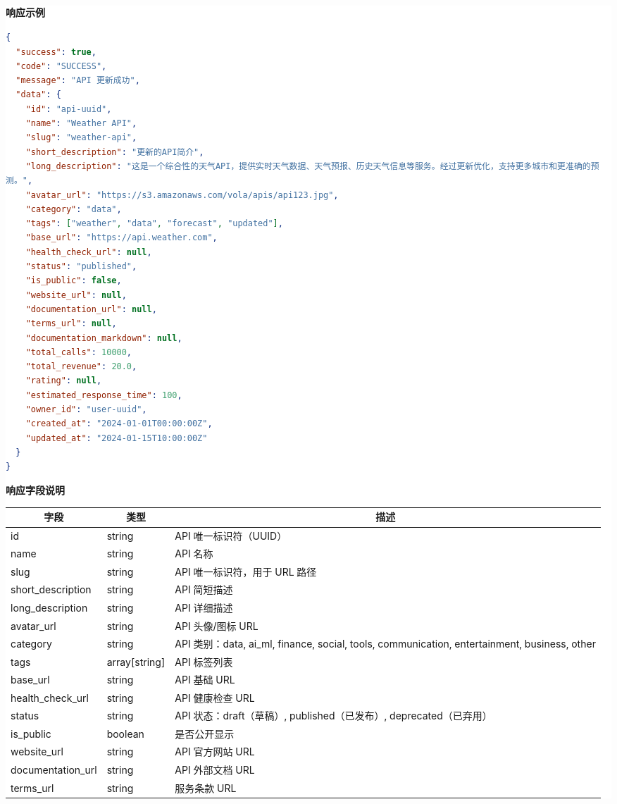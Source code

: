 
**响应示例**

```json
{
  "success": true,
  "code": "SUCCESS",
  "message": "API 更新成功",
  "data": {
    "id": "api-uuid",
    "name": "Weather API",
    "slug": "weather-api",
    "short_description": "更新的API简介",
    "long_description": "这是一个综合性的天气API，提供实时天气数据、天气预报、历史天气信息等服务。经过更新优化，支持更多城市和更准确的预测。",
    "avatar_url": "https://s3.amazonaws.com/vola/apis/api123.jpg",
    "category": "data",
    "tags": ["weather", "data", "forecast", "updated"],
    "base_url": "https://api.weather.com",
    "health_check_url": null,
    "status": "published",
    "is_public": false,
    "website_url": null,
    "documentation_url": null,
    "terms_url": null,
    "documentation_markdown": null,
    "total_calls": 10000,
    "total_revenue": 20.0,
    "rating": null,
    "estimated_response_time": 100,
    "owner_id": "user-uuid",
    "created_at": "2024-01-01T00:00:00Z",
    "updated_at": "2024-01-15T10:00:00Z"
  }
}
```

**响应字段说明**

| 字段                    | 类型          | 描述                                                                                         |
| ----------------------- | ------------- | -------------------------------------------------------------------------------------------- |
| id                      | string        | API 唯一标识符（UUID）                                                                       |
| name                    | string        | API 名称                                                                                     |
| slug                    | string        | API 唯一标识符，用于 URL 路径                                                                |
| short_description       | string        | API 简短描述                                                                                 |
| long_description        | string        | API 详细描述                                                                                 |
| avatar_url              | string        | API 头像/图标 URL                                                                            |
| category                | string        | API 类别：data, ai_ml, finance, social, tools, communication, entertainment, business, other |
| tags                    | array[string] | API 标签列表                                                                                 |
| base_url                | string        | API 基础 URL                                                                                 |
| health_check_url        | string        | API 健康检查 URL                                                                             |
| status                  | string        | API 状态：draft（草稿）, published（已发布）, deprecated（已弃用）                           |
| is_public               | boolean       | 是否公开显示                                                                                 |
| website_url             | string        | API 官方网站 URL                                                                             |
| documentation_url       | string        | API 外部文档 URL                                                                             |
| terms_url               | string        | 服务条款 URL                                                                                 |